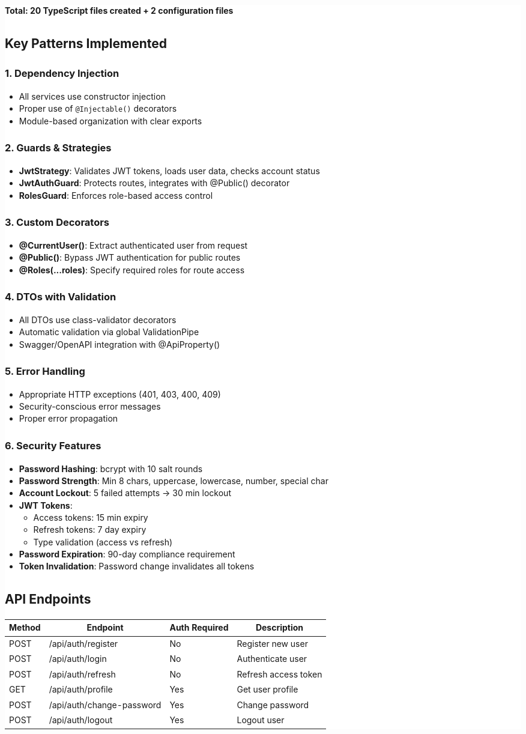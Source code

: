 **Total: 20 TypeScript files created + 2 configuration files**

## Key Patterns Implemented

### 1. Dependency Injection
- All services use constructor injection
- Proper use of `@Injectable()` decorators
- Module-based organization with clear exports

### 2. Guards & Strategies
- **JwtStrategy**: Validates JWT tokens, loads user data, checks account status
- **JwtAuthGuard**: Protects routes, integrates with @Public() decorator
- **RolesGuard**: Enforces role-based access control

### 3. Custom Decorators
- **@CurrentUser()**: Extract authenticated user from request
- **@Public()**: Bypass JWT authentication for public routes
- **@Roles(...roles)**: Specify required roles for route access

### 4. DTOs with Validation
- All DTOs use class-validator decorators
- Automatic validation via global ValidationPipe
- Swagger/OpenAPI integration with @ApiProperty()

### 5. Error Handling
- Appropriate HTTP exceptions (401, 403, 400, 409)
- Security-conscious error messages
- Proper error propagation

### 6. Security Features
- **Password Hashing**: bcrypt with 10 salt rounds
- **Password Strength**: Min 8 chars, uppercase, lowercase, number, special char
- **Account Lockout**: 5 failed attempts → 30 min lockout
- **JWT Tokens**:
  - Access tokens: 15 min expiry
  - Refresh tokens: 7 day expiry
  - Type validation (access vs refresh)
- **Password Expiration**: 90-day compliance requirement
- **Token Invalidation**: Password change invalidates all tokens

## API Endpoints

| Method | Endpoint | Auth Required | Description |
|--------|----------|---------------|-------------|
| POST | /api/auth/register | No | Register new user |
| POST | /api/auth/login | No | Authenticate user |
| POST | /api/auth/refresh | No | Refresh access token |
| GET | /api/auth/profile | Yes | Get user profile |
| POST | /api/auth/change-password | Yes | Change password |
| POST | /api/auth/logout | Yes | Logout user |
